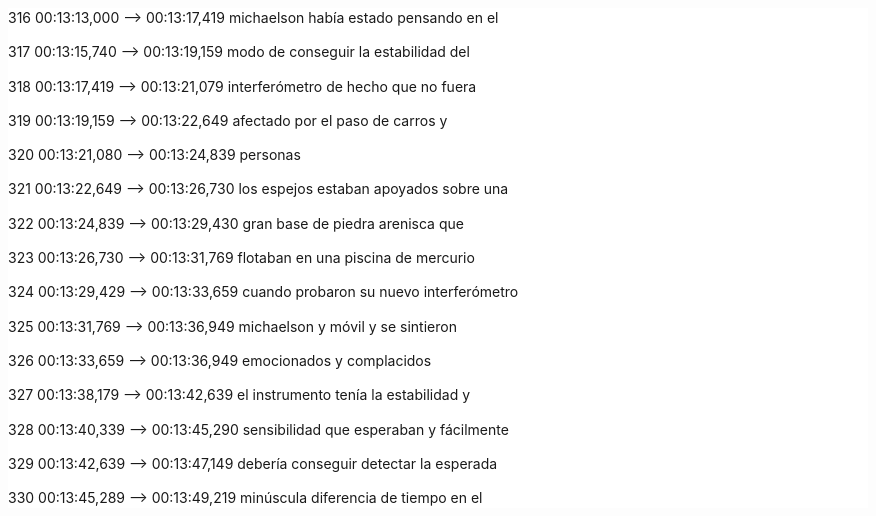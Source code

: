 316
00:13:13,000 --> 00:13:17,419
michaelson había estado pensando en el

317
00:13:15,740 --> 00:13:19,159
modo de conseguir la estabilidad del

318
00:13:17,419 --> 00:13:21,079
interferómetro de hecho que no fuera

319
00:13:19,159 --> 00:13:22,649
afectado por el paso de carros y

320
00:13:21,080 --> 00:13:24,839
personas

321
00:13:22,649 --> 00:13:26,730
los espejos estaban apoyados sobre una

322
00:13:24,839 --> 00:13:29,430
gran base de piedra arenisca que

323
00:13:26,730 --> 00:13:31,769
flotaban en una piscina de mercurio

324
00:13:29,429 --> 00:13:33,659
cuando probaron su nuevo interferómetro

325
00:13:31,769 --> 00:13:36,949
michaelson y móvil y se sintieron

326
00:13:33,659 --> 00:13:36,949
emocionados y complacidos

327
00:13:38,179 --> 00:13:42,639
el instrumento tenía la estabilidad y

328
00:13:40,339 --> 00:13:45,290
sensibilidad que esperaban y fácilmente

329
00:13:42,639 --> 00:13:47,149
debería conseguir detectar la esperada

330
00:13:45,289 --> 00:13:49,219
minúscula diferencia de tiempo en el
